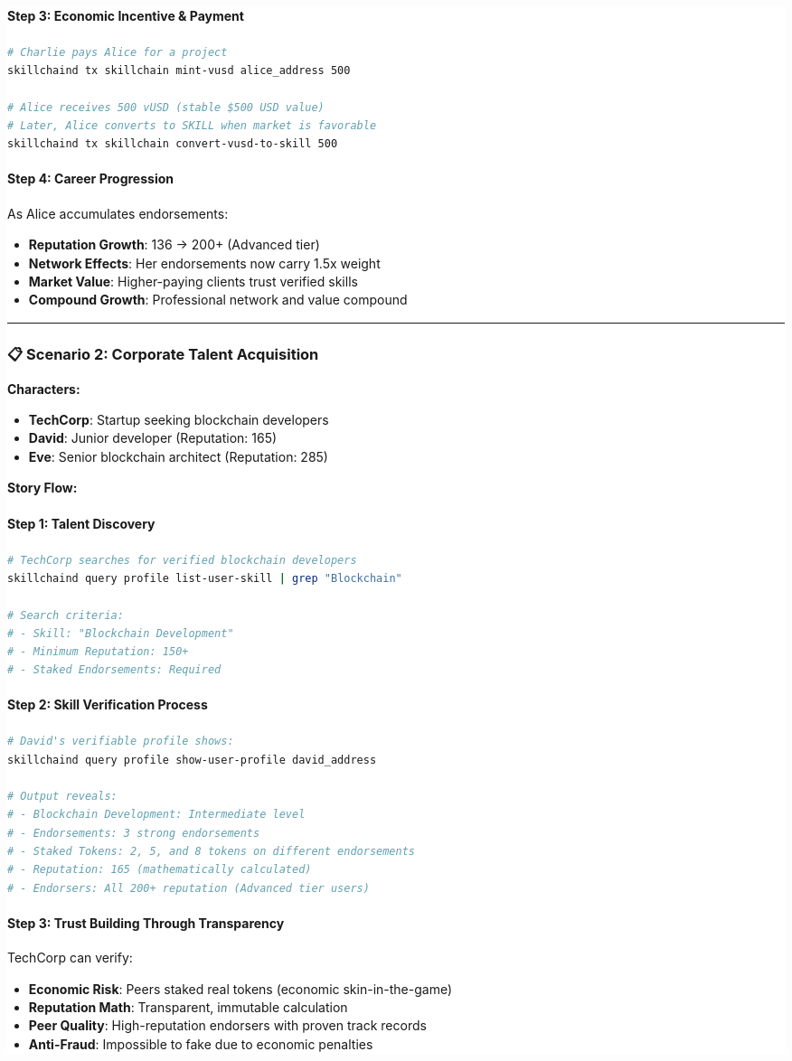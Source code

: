 #### **Step 3: Economic Incentive & Payment**
```bash
# Charlie pays Alice for a project
skillchaind tx skillchain mint-vusd alice_address 500

# Alice receives 500 vUSD (stable $500 USD value)
# Later, Alice converts to SKILL when market is favorable
skillchaind tx skillchain convert-vusd-to-skill 500
```

#### **Step 4: Career Progression**
As Alice accumulates endorsements:
- **Reputation Growth**: 136 → 200+ (Advanced tier)
- **Network Effects**: Her endorsements now carry 1.5x weight
- **Market Value**: Higher-paying clients trust verified skills
- **Compound Growth**: Professional network and value compound

---

### **📋 Scenario 2: Corporate Talent Acquisition**

**Characters:**
- **TechCorp**: Startup seeking blockchain developers
- **David**: Junior developer (Reputation: 165)
- **Eve**: Senior blockchain architect (Reputation: 285)

**Story Flow:**

#### **Step 1: Talent Discovery**
```bash
# TechCorp searches for verified blockchain developers
skillchaind query profile list-user-skill | grep "Blockchain"

# Search criteria:
# - Skill: "Blockchain Development"
# - Minimum Reputation: 150+
# - Staked Endorsements: Required
```

#### **Step 2: Skill Verification Process**
```bash
# David's verifiable profile shows:
skillchaind query profile show-user-profile david_address

# Output reveals:
# - Blockchain Development: Intermediate level
# - Endorsements: 3 strong endorsements
# - Staked Tokens: 2, 5, and 8 tokens on different endorsements
# - Reputation: 165 (mathematically calculated)
# - Endorsers: All 200+ reputation (Advanced tier users)
```

#### **Step 3: Trust Building Through Transparency**
TechCorp can verify:
- **Economic Risk**: Peers staked real tokens (economic skin-in-the-game)
- **Reputation Math**: Transparent, immutable calculation
- **Peer Quality**: High-reputation endorsers with proven track records
- **Anti-Fraud**: Impossible to fake due to economic penalties
